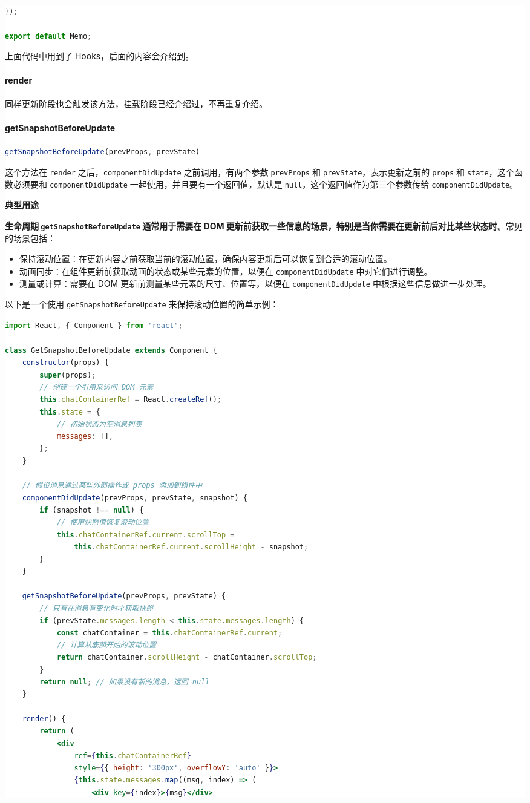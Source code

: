   ```jsx
  });
  
  export default Memo;
  ```
  上面代码中用到了 Hooks，后面的内容会介绍到。

#### render
同样更新阶段也会触发该方法，挂载阶段已经介绍过，不再重复介绍。

#### getSnapshotBeforeUpdate
```jsx
getSnapshotBeforeUpdate(prevProps, prevState)
```
这个方法在 `render` 之后，`componentDidUpdate` 之前调用，有两个参数 `prevProps` 和 `prevState`，表示更新之前的 `props` 和 `state`，这个函数必须要和 `componentDidUpdate` 一起使用，并且要有一个返回值，默认是 `null`，这个返回值作为第三个参数传给 `componentDidUpdate`。

**典型用途**

**生命周期 `getSnapshotBeforeUpdate` 通常用于需要在 DOM 更新前获取一些信息的场景，特别是当你需要在更新前后对比某些状态时**。常见的场景包括：

- 保持滚动位置：在更新内容之前获取当前的滚动位置，确保内容更新后可以恢复到合适的滚动位置。
- 动画同步：在组件更新前获取动画的状态或某些元素的位置，以便在 `componentDidUpdate` 中对它们进行调整。
- 测量或计算：需要在 DOM 更新前测量某些元素的尺寸、位置等，以便在 `componentDidUpdate` 中根据这些信息做进一步处理。

以下是一个使用 `getSnapshotBeforeUpdate` 来保持滚动位置的简单示例：
```jsx
import React, { Component } from 'react';

class GetSnapshotBeforeUpdate extends Component {
    constructor(props) {
        super(props);
        // 创建一个引用来访问 DOM 元素
        this.chatContainerRef = React.createRef();
        this.state = {
            // 初始状态为空消息列表
            messages: [],
        };
    }

    // 假设消息通过某些外部操作或 props 添加到组件中
    componentDidUpdate(prevProps, prevState, snapshot) {
        if (snapshot !== null) {
            // 使用快照值恢复滚动位置
            this.chatContainerRef.current.scrollTop =
                this.chatContainerRef.current.scrollHeight - snapshot;
        }
    }

    getSnapshotBeforeUpdate(prevProps, prevState) {
        // 只有在消息有变化时才获取快照
        if (prevState.messages.length < this.state.messages.length) {
            const chatContainer = this.chatContainerRef.current;
            // 计算从底部开始的滚动位置
            return chatContainer.scrollHeight - chatContainer.scrollTop;
        }
        return null; // 如果没有新的消息，返回 null
    }

    render() {
        return (
            <div
                ref={this.chatContainerRef}
                style={{ height: '300px', overflowY: 'auto' }}>
                {this.state.messages.map((msg, index) => (
                    <div key={index}>{msg}</div>
```